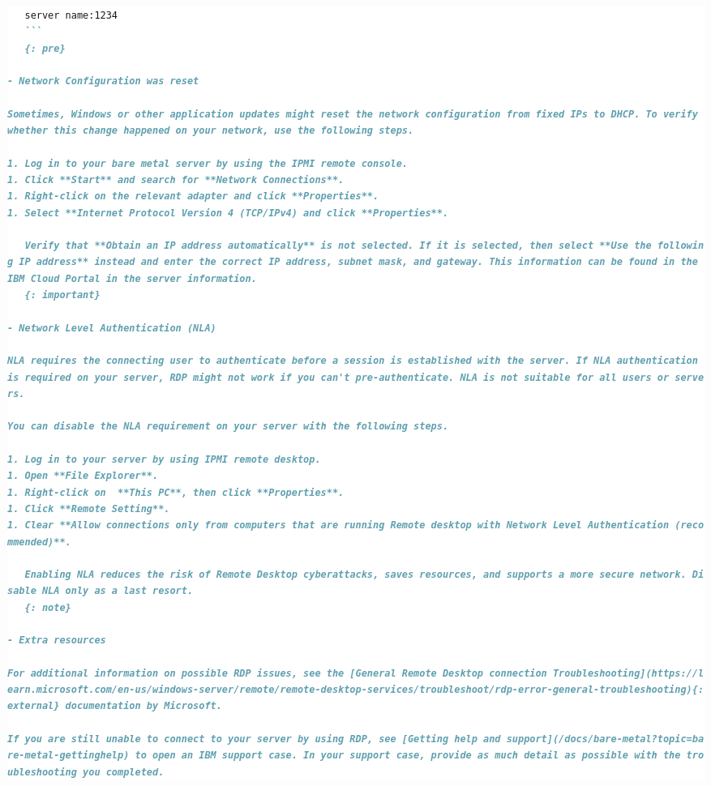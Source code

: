    ```markdown
      server name:1234
      ```
      {: pre}

- Network Configuration was reset

   Sometimes, Windows or other application updates might reset the network configuration from fixed IPs to DHCP. To verify whether this change happened on your network, use the following steps.

   1. Log in to your bare metal server by using the IPMI remote console.
   1. Click **Start** and search for **Network Connections**.
   1. Right-click on the relevant adapter and click **Properties**.
   1. Select **Internet Protocol Version 4 (TCP/IPv4) and click **Properties**.

      Verify that **Obtain an IP address automatically** is not selected. If it is selected, then select **Use the following IP address** instead and enter the correct IP address, subnet mask, and gateway. This information can be found in the IBM Cloud Portal in the server information.
      {: important}

- Network Level Authentication (NLA)

   NLA requires the connecting user to authenticate before a session is established with the server. If NLA authentication is required on your server, RDP might not work if you can't pre-authenticate. NLA is not suitable for all users or servers.

   You can disable the NLA requirement on your server with the following steps.

   1. Log in to your server by using IPMI remote desktop.
   1. Open **File Explorer**.
   1. Right-click on  **This PC**, then click **Properties**.
   1. Click **Remote Setting**.
   1. Clear **Allow connections only from computers that are running Remote desktop with Network Level Authentication (recommended)**.

      Enabling NLA reduces the risk of Remote Desktop cyberattacks, saves resources, and supports a more secure network. Disable NLA only as a last resort.
      {: note}

- Extra resources

For additional information on possible RDP issues, see the [General Remote Desktop connection Troubleshooting](https://learn.microsoft.com/en-us/windows-server/remote/remote-desktop-services/troubleshoot/rdp-error-general-troubleshooting){: external} documentation by Microsoft.

If you are still unable to connect to your server by using RDP, see [Getting help and support](/docs/bare-metal?topic=bare-metal-gettinghelp) to open an IBM support case. In your support case, provide as much detail as possible with the troubleshooting you completed.
